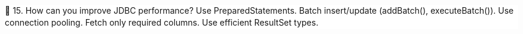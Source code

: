 🔹 15. How can you improve JDBC performance?
Use PreparedStatements.
Batch insert/update (addBatch(), executeBatch()).
Use connection pooling.
Fetch only required columns.
Use efficient ResultSet types.












